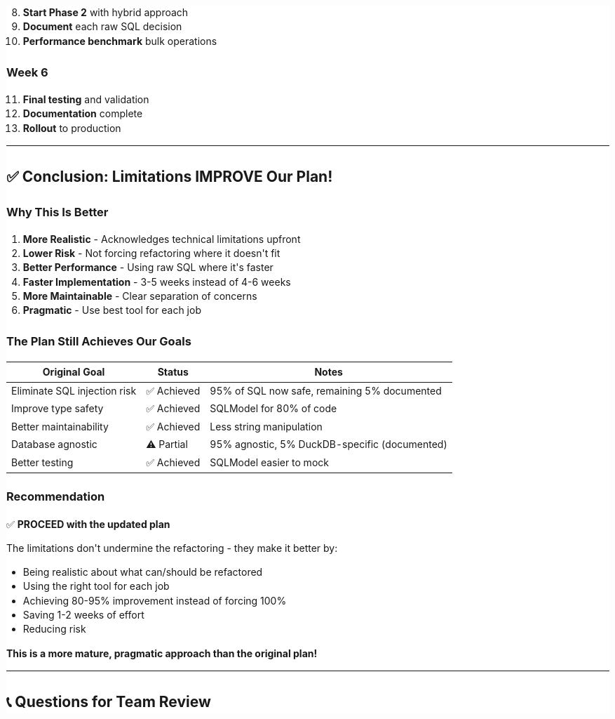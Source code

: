 8. **Start Phase 2** with hybrid approach
9. **Document** each raw SQL decision
10. **Performance benchmark** bulk operations

### Week 6

11. **Final testing** and validation
12. **Documentation** complete
13. **Rollout** to production

---

## ✅ Conclusion: Limitations IMPROVE Our Plan!

### Why This Is Better

1. **More Realistic** - Acknowledges technical limitations upfront
2. **Lower Risk** - Not forcing refactoring where it doesn't fit
3. **Better Performance** - Using raw SQL where it's faster
4. **Faster Implementation** - 3-5 weeks instead of 4-6 weeks
5. **More Maintainable** - Clear separation of concerns
6. **Pragmatic** - Use best tool for each job

### The Plan Still Achieves Our Goals

| Original Goal | Status | Notes |
|---------------|--------|-------|
| Eliminate SQL injection risk | ✅ Achieved | 95% of SQL now safe, remaining 5% documented |
| Improve type safety | ✅ Achieved | SQLModel for 80% of code |
| Better maintainability | ✅ Achieved | Less string manipulation |
| Database agnostic | ⚠️ Partial | 95% agnostic, 5% DuckDB-specific (documented) |
| Better testing | ✅ Achieved | SQLModel easier to mock |

### Recommendation

✅ **PROCEED with the updated plan**

The limitations don't undermine the refactoring - they make it better by:
- Being realistic about what can/should be refactored
- Using the right tool for each job
- Achieving 80-95% improvement instead of forcing 100%
- Saving 1-2 weeks of effort
- Reducing risk

**This is a more mature, pragmatic approach than the original plan!**

---

## 📞 Questions for Team Review

